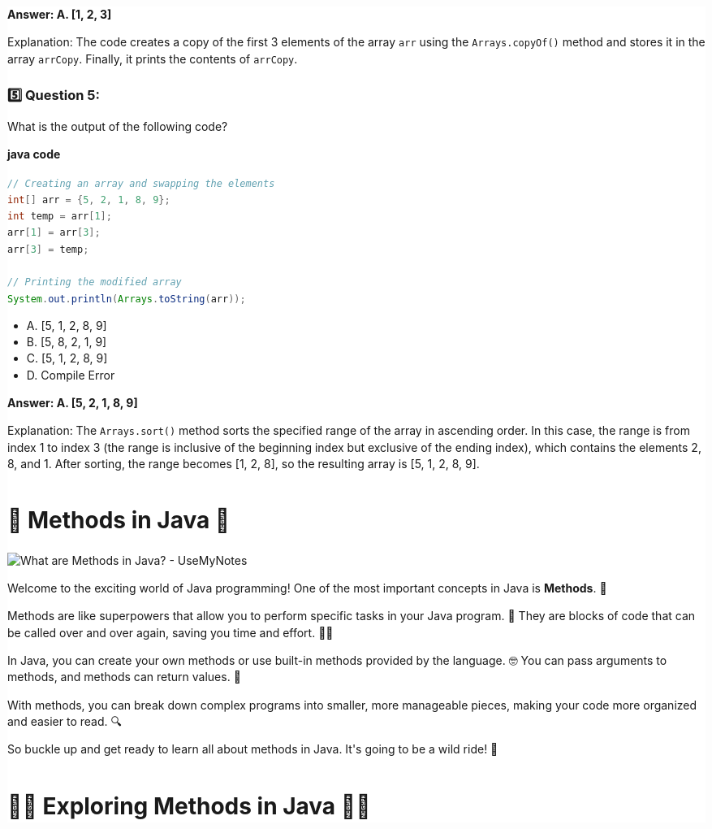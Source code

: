 **Answer: A. [1, 2, 3]**

Explanation: The code creates a copy of the first 3 elements of the array `arr` using the `Arrays.copyOf()` method and stores it in the array `arrCopy`. Finally, it prints the contents of `arrCopy`.

### 5️⃣ Question 5:

What is the output of the following code?

**java code**

``` java
// Creating an array and swapping the elements
int[] arr = {5, 2, 1, 8, 9};
int temp = arr[1];
arr[1] = arr[3];
arr[3] = temp;

// Printing the modified array
System.out.println(Arrays.toString(arr));
```


- A. [5, 1, 2, 8, 9] 
- B. [5, 8, 2, 1, 9] 
- C. [5, 1, 2, 8, 9] 
- D. Compile Error

**Answer: A. [5, 2, 1, 8, 9]**

Explanation: The `Arrays.sort()` method sorts the specified range of the array in ascending order. In this case, the range is from index 1 to index 3 (the range is inclusive of the beginning index but exclusive of the ending index), which contains the elements 2, 8, and 1. After sorting, the range becomes [1, 2, 8], so the resulting array is [5, 1, 2, 8, 9].


# 🚀 Methods in Java 🚀
![What are Methods in Java? - UseMyNotes](https://usemynotes.com/wp-content/uploads/2020/12/what-are-methods-in-java.jpg)

Welcome to the exciting world of Java programming! One of the most important concepts in Java is **Methods**. 🤖

Methods are like superpowers that allow you to perform specific tasks in your Java program. 💪 They are blocks of code that can be called over and over again, saving you time and effort. 🏋️‍♀️

In Java, you can create your own methods or use built-in methods provided by the language. 🤓 You can pass arguments to methods, and methods can return values. 🎁

With methods, you can break down complex programs into smaller, more manageable pieces, making your code more organized and easier to read. 🔍

So buckle up and get ready to learn all about methods in Java. It's going to be a wild ride! 🤠

# 🧑‍💻 Exploring Methods in Java 🧑‍💻
